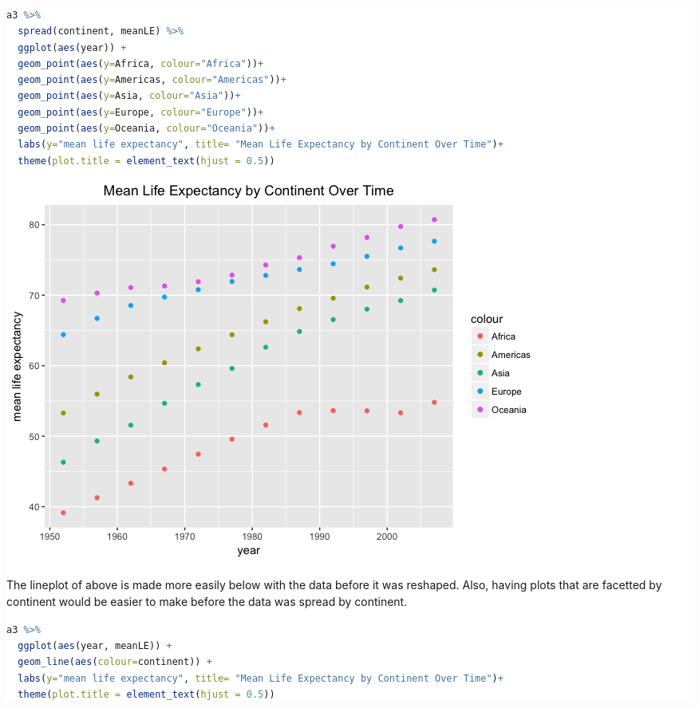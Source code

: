 

```r
a3 %>% 
  spread(continent, meanLE) %>% 
  ggplot(aes(year)) +
  geom_point(aes(y=Africa, colour="Africa"))+
  geom_point(aes(y=Americas, colour="Americas"))+
  geom_point(aes(y=Asia, colour="Asia"))+
  geom_point(aes(y=Europe, colour="Europe"))+
  geom_point(aes(y=Oceania, colour="Oceania"))+
  labs(y="mean life expectancy", title= "Mean Life Expectancy by Continent Over Time")+
  theme(plot.title = element_text(hjust = 0.5))
```

![](Hw04_files/figure-html/unnamed-chunk-13-1.png)
  
The lineplot of above is made more easily below with the data before it was reshaped. Also, having plots that are facetted by continent would be easier to make before the data was spread by continent.


```r
a3 %>% 
  ggplot(aes(year, meanLE)) +
  geom_line(aes(colour=continent)) +
  labs(y="mean life expectancy", title= "Mean Life Expectancy by Continent Over Time")+
  theme(plot.title = element_text(hjust = 0.5))
```
